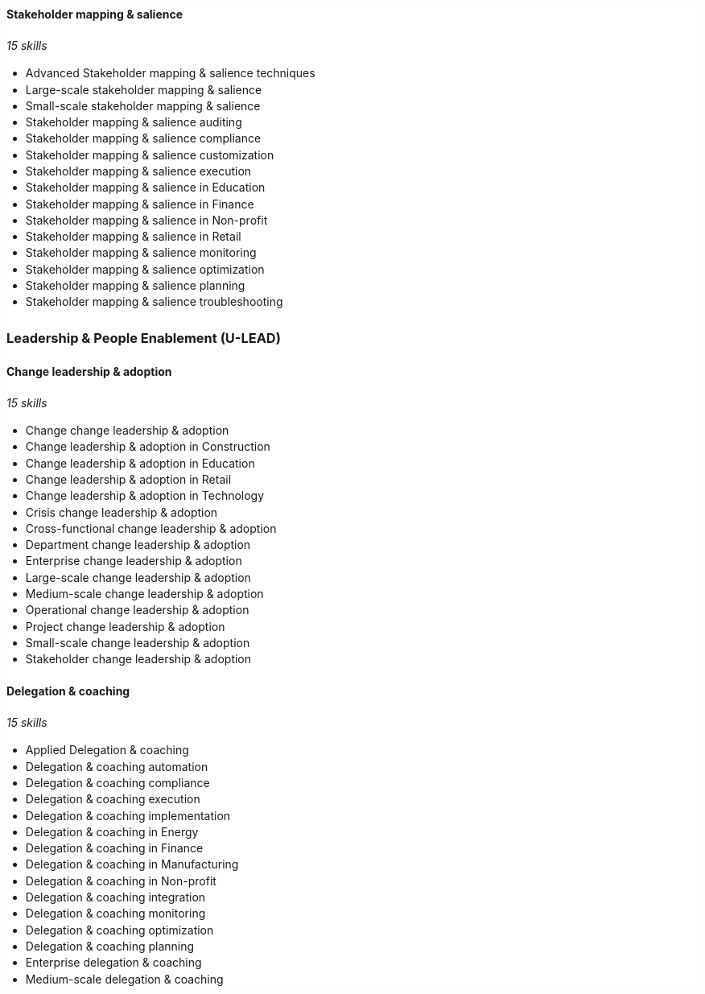 #### Stakeholder mapping & salience

*15 skills*

- Advanced Stakeholder mapping & salience techniques
- Large-scale stakeholder mapping & salience
- Small-scale stakeholder mapping & salience
- Stakeholder mapping & salience auditing
- Stakeholder mapping & salience compliance
- Stakeholder mapping & salience customization
- Stakeholder mapping & salience execution
- Stakeholder mapping & salience in Education
- Stakeholder mapping & salience in Finance
- Stakeholder mapping & salience in Non-profit
- Stakeholder mapping & salience in Retail
- Stakeholder mapping & salience monitoring
- Stakeholder mapping & salience optimization
- Stakeholder mapping & salience planning
- Stakeholder mapping & salience troubleshooting

### Leadership & People Enablement (U-LEAD)

#### Change leadership & adoption

*15 skills*

- Change change leadership & adoption
- Change leadership & adoption in Construction
- Change leadership & adoption in Education
- Change leadership & adoption in Retail
- Change leadership & adoption in Technology
- Crisis change leadership & adoption
- Cross-functional change leadership & adoption
- Department change leadership & adoption
- Enterprise change leadership & adoption
- Large-scale change leadership & adoption
- Medium-scale change leadership & adoption
- Operational change leadership & adoption
- Project change leadership & adoption
- Small-scale change leadership & adoption
- Stakeholder change leadership & adoption

#### Delegation & coaching

*15 skills*

- Applied Delegation & coaching
- Delegation & coaching automation
- Delegation & coaching compliance
- Delegation & coaching execution
- Delegation & coaching implementation
- Delegation & coaching in Energy
- Delegation & coaching in Finance
- Delegation & coaching in Manufacturing
- Delegation & coaching in Non-profit
- Delegation & coaching integration
- Delegation & coaching monitoring
- Delegation & coaching optimization
- Delegation & coaching planning
- Enterprise delegation & coaching
- Medium-scale delegation & coaching
